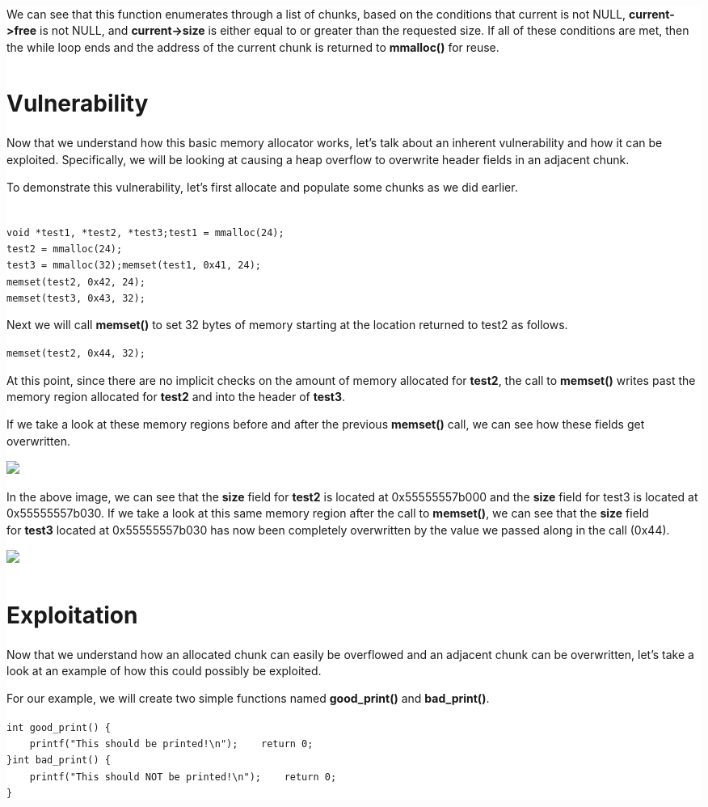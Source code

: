 We can see that this function enumerates through a list of chunks, based on the conditions that current is not NULL, **current->free** is not NULL, and **current->size** is either equal to or greater than the requested size. If all of these conditions are met, then the while loop ends and the address of the current chunk is returned to **mmalloc()** for reuse.

# Vulnerability

Now that we understand how this basic memory allocator works, let’s talk about an inherent vulnerability and how it can be exploited. Specifically, we will be looking at causing a heap overflow to overwrite header fields in an adjacent chunk.

To demonstrate this vulnerability, let’s first allocate and populate some chunks as we did earlier.
```

void *test1, *test2, *test3;test1 = mmalloc(24);  
test2 = mmalloc(24);  
test3 = mmalloc(32);memset(test1, 0x41, 24);  
memset(test2, 0x42, 24);  
memset(test3, 0x43, 32);
```

Next we will call **memset()** to set 32 bytes of memory starting at the location returned to test2 as follows.
```
memset(test2, 0x44, 32);
```

At this point, since there are no implicit checks on the amount of memory allocated for **test2**, the call to **memset()** writes past the memory region allocated for **test2** and into the header of **test3**.

If we take a look at these memory regions before and after the previous **memset()** call, we can see how these fields get overwritten.

![](/images/1_Q9kvd366XTIFaLxiaftxYA.png)

In the above image, we can see that the **size** field for **test2** is located at 0x55555557b000 and the **size** field for test3 is located at 0x55555557b030. If we take a look at this same memory region after the call to **memset()**, we can see that the **size** field for **test3** located at 0x55555557b030 has now been completely overwritten by the value we passed along in the call (0x44).

![](/images/1_Vy0tbF-fdb7IsLSQ1hDaaA.png)

# Exploitation

Now that we understand how an allocated chunk can easily be overflowed and an adjacent chunk can be overwritten, let’s take a look at an example of how this could possibly be exploited.

For our example, we will create two simple functions named **good_print()** and **bad_print()**.

```
int good_print() {  
    printf("This should be printed!\n");    return 0;  
}int bad_print() {  
    printf("This should NOT be printed!\n");    return 0;  
}
```
